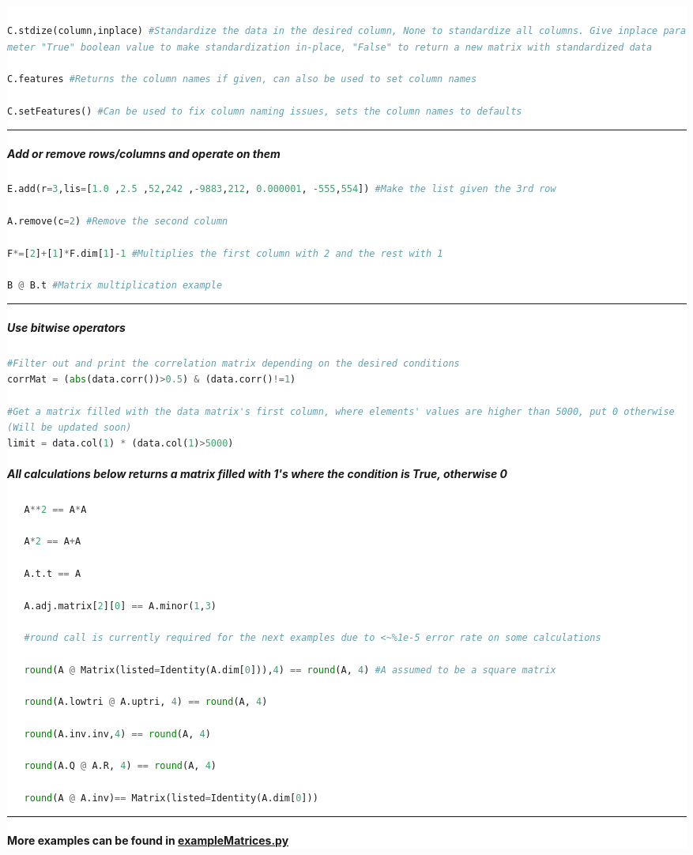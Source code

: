 ```python 

C.stdize(column,inplace) #Standardize the data in the desired column, None to standardize all columns. Give inplace parameter "True" boolean value to make standardization in-place, "False" to return a new matrix with standardized data

C.features #Returns the column names if given, can also be used to set column names

C.setFeatures() #Can be used to fix column naming issues, sets the column names to defaults

```

----------------------------------------

##### Add or remove rows/columns and operate on them
```python 
E.add(r=3,lis=[1.0 ,2.5 ,52,242 ,-9883,212, 0.000001, -555,554]) #Make the list given the 3rd row

A.remove(c=2) #Remove the second column 

F*=[2]+[1]*F.dim[1]-1 #Multiplies the first column with 2 and the rest with 1 

B @ B.t #Matrix multiplication example

```
----------------------------------------
##### Use bitwise operators 
```python
#Filter out and print the correlation matrix depending on the desired conditions
corrMat = (abs(data.corr())>0.5) & (data.corr()!=1)

#Get a matrix filled with the data matrix's first column, where elements' values are higher than 5000, put 0 otherwise (Will be updated soon)
limit = data.col(1) * (data.col(1)>5000)
```

##### All calculations below returns a matrix filled with 1's where the condition is True, otherwise 0
```python 
   A**2 == A*A
   
   A*2 == A+A
   
   A.t.t == A
   
   A.adj.matrix[2][0] == A.minor(1,3)
   
   #round call is currently required for the next examples due to <~%1e-5 error rate on some calculations
   
   round(A @ Matrix(listed=Identity(A.dim[0])),4) == round(A, 4) #A assumed to be a square matrix
   
   round(A.lowtri @ A.uptri, 4) == round(A, 4)
   
   round(A.inv.inv,4) == round(A, 4)
   
   round(A.Q @ A.R, 4) == round(A, 4)
   
   round(A @ A.inv)== Matrix(listed=Identity(A.dim[0]))
``` 
----------------------------------------

#### More examples can be found in <a href=https://github.com/MathStuff/MatricesM/blob/master/MatricesM/exampleMatrices.py>exampleMatrices.py</a>

